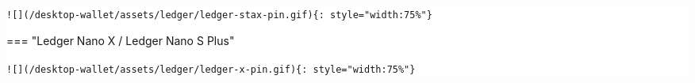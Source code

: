     ![](/desktop-wallet/assets/ledger/ledger-stax-pin.gif){: style="width:75%"}

=== "Ledger Nano X / Ledger Nano S Plus"

    ![](/desktop-wallet/assets/ledger/ledger-x-pin.gif){: style="width:75%"}
